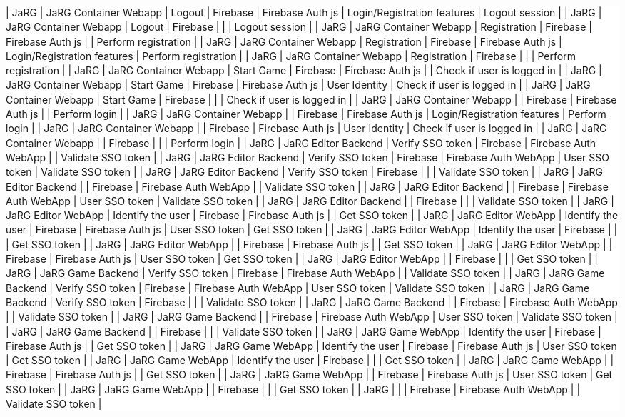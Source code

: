 | JaRG | JaRG Container Webapp | Logout | Firebase | Firebase Auth js | Login/Registration features | Logout session |
| JaRG | JaRG Container Webapp | Logout | Firebase |  |  | Logout session |
| JaRG | JaRG Container Webapp | Registration | Firebase | Firebase Auth js |  | Perform registration |
| JaRG | JaRG Container Webapp | Registration | Firebase | Firebase Auth js | Login/Registration features | Perform registration |
| JaRG | JaRG Container Webapp | Registration | Firebase |  |  | Perform registration |
| JaRG | JaRG Container Webapp | Start Game | Firebase | Firebase Auth js |  | Check if user is logged in |
| JaRG | JaRG Container Webapp | Start Game | Firebase | Firebase Auth js | User Identity | Check if user is logged in |
| JaRG | JaRG Container Webapp | Start Game | Firebase |  |  | Check if user is logged in |
| JaRG | JaRG Container Webapp |  | Firebase | Firebase Auth js |  | Perform login |
| JaRG | JaRG Container Webapp |  | Firebase | Firebase Auth js | Login/Registration features | Perform login |
| JaRG | JaRG Container Webapp |  | Firebase | Firebase Auth js | User Identity | Check if user is logged in |
| JaRG | JaRG Container Webapp |  | Firebase |  |  | Perform login |
| JaRG | JaRG Editor Backend | Verify SSO token | Firebase | Firebase Auth WebApp |  | Validate SSO token |
| JaRG | JaRG Editor Backend | Verify SSO token | Firebase | Firebase Auth WebApp | User SSO token | Validate SSO token |
| JaRG | JaRG Editor Backend | Verify SSO token | Firebase |  |  | Validate SSO token |
| JaRG | JaRG Editor Backend |  | Firebase | Firebase Auth WebApp |  | Validate SSO token |
| JaRG | JaRG Editor Backend |  | Firebase | Firebase Auth WebApp | User SSO token | Validate SSO token |
| JaRG | JaRG Editor Backend |  | Firebase |  |  | Validate SSO token |
| JaRG | JaRG Editor WebApp | Identify the user | Firebase | Firebase Auth js |  | Get SSO token |
| JaRG | JaRG Editor WebApp | Identify the user | Firebase | Firebase Auth js | User SSO token | Get SSO token |
| JaRG | JaRG Editor WebApp | Identify the user | Firebase |  |  | Get SSO token |
| JaRG | JaRG Editor WebApp |  | Firebase | Firebase Auth js |  | Get SSO token |
| JaRG | JaRG Editor WebApp |  | Firebase | Firebase Auth js | User SSO token | Get SSO token |
| JaRG | JaRG Editor WebApp |  | Firebase |  |  | Get SSO token |
| JaRG | JaRG Game Backend | Verify SSO token | Firebase | Firebase Auth WebApp |  | Validate SSO token |
| JaRG | JaRG Game Backend | Verify SSO token | Firebase | Firebase Auth WebApp | User SSO token | Validate SSO token |
| JaRG | JaRG Game Backend | Verify SSO token | Firebase |  |  | Validate SSO token |
| JaRG | JaRG Game Backend |  | Firebase | Firebase Auth WebApp |  | Validate SSO token |
| JaRG | JaRG Game Backend |  | Firebase | Firebase Auth WebApp | User SSO token | Validate SSO token |
| JaRG | JaRG Game Backend |  | Firebase |  |  | Validate SSO token |
| JaRG | JaRG Game WebApp | Identify the user | Firebase | Firebase Auth js |  | Get SSO token |
| JaRG | JaRG Game WebApp | Identify the user | Firebase | Firebase Auth js | User SSO token | Get SSO token |
| JaRG | JaRG Game WebApp | Identify the user | Firebase |  |  | Get SSO token |
| JaRG | JaRG Game WebApp |  | Firebase | Firebase Auth js |  | Get SSO token |
| JaRG | JaRG Game WebApp |  | Firebase | Firebase Auth js | User SSO token | Get SSO token |
| JaRG | JaRG Game WebApp |  | Firebase |  |  | Get SSO token |
| JaRG |  |  | Firebase | Firebase Auth WebApp |  | Validate SSO token |